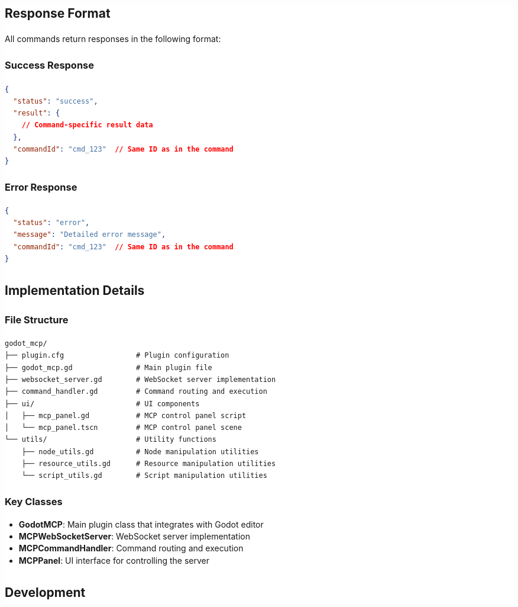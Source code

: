 ## Response Format

All commands return responses in the following format:

### Success Response
```json
{
  "status": "success",
  "result": {
    // Command-specific result data
  },
  "commandId": "cmd_123"  // Same ID as in the command
}
```

### Error Response
```json
{
  "status": "error",
  "message": "Detailed error message",
  "commandId": "cmd_123"  // Same ID as in the command
}
```

## Implementation Details

### File Structure

```
godot_mcp/
├── plugin.cfg                 # Plugin configuration
├── godot_mcp.gd               # Main plugin file
├── websocket_server.gd        # WebSocket server implementation
├── command_handler.gd         # Command routing and execution
├── ui/                        # UI components
│   ├── mcp_panel.gd           # MCP control panel script
│   └── mcp_panel.tscn         # MCP control panel scene
└── utils/                     # Utility functions
    ├── node_utils.gd          # Node manipulation utilities
    ├── resource_utils.gd      # Resource manipulation utilities
    └── script_utils.gd        # Script manipulation utilities
```

### Key Classes

- **GodotMCP**: Main plugin class that integrates with Godot editor
- **MCPWebSocketServer**: WebSocket server implementation
- **MCPCommandHandler**: Command routing and execution
- **MCPPanel**: UI interface for controlling the server

## Development
